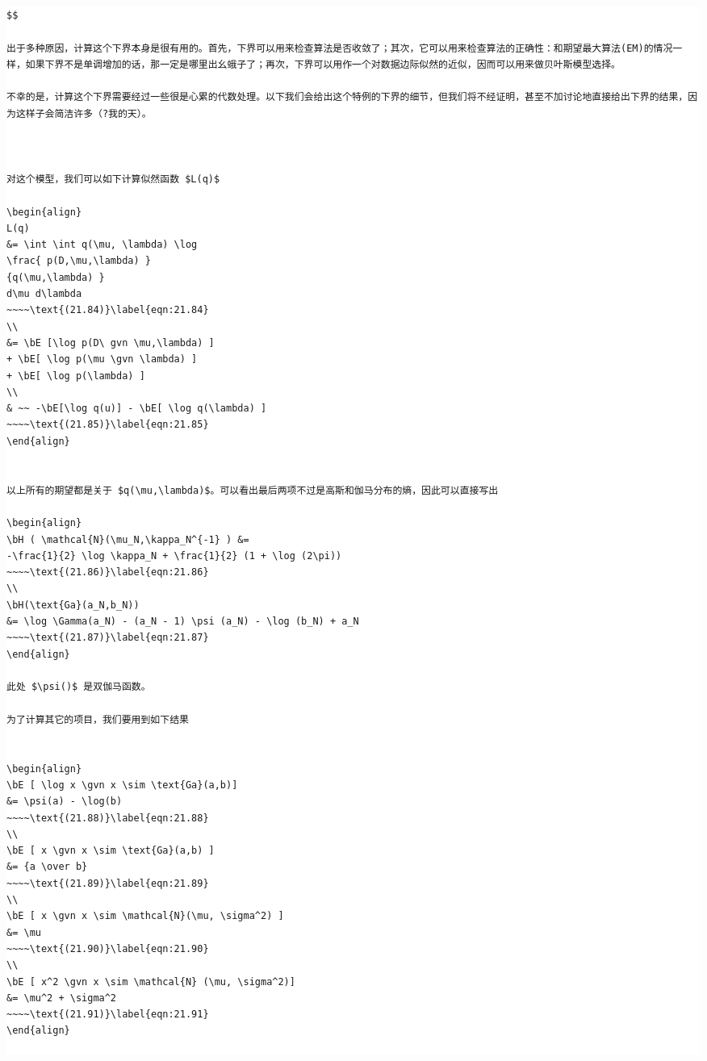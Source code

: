 ~~~~\text{(21.65)}\label{eqn:21.65}
$$

出于多种原因，计算这个下界本身是很有用的。首先，下界可以用来检查算法是否收敛了；其次，它可以用来检查算法的正确性：和期望最大算法(EM)的情况一样，如果下界不是单调增加的话，那一定是哪里出幺蛾子了；再次，下界可以用作一个对数据边际似然的近似，因而可以用来做贝叶斯模型选择。

不幸的是，计算这个下界需要经过一些很是心累的代数处理。以下我们会给出这个特例的下界的细节，但我们将不经证明，甚至不加讨论地直接给出下界的结果，因为这样子会简洁许多（?我的天）。



对这个模型，我们可以如下计算似然函数 $L(q)$ 

\begin{align}
L(q) 
&= \int \int q(\mu, \lambda) \log 
\frac{ p(D,\mu,\lambda) }
{q(\mu,\lambda) }
d\mu d\lambda
~~~~\text{(21.84)}\label{eqn:21.84}
\\
&= \bE [\log p(D\ gvn \mu,\lambda) ] 
+ \bE[ \log p(\mu \gvn \lambda) ] 
+ \bE[ \log p(\lambda) ] 
\\ 
& ~~ -\bE[\log q(u)] - \bE[ \log q(\lambda) ]  
~~~~\text{(21.85)}\label{eqn:21.85}
\end{align}


以上所有的期望都是关于 $q(\mu,\lambda)$。可以看出最后两项不过是高斯和伽马分布的熵，因此可以直接写出

\begin{align}
\bH ( \mathcal{N}(\mu_N,\kappa_N^{-1} ) &= 
-\frac{1}{2} \log \kappa_N + \frac{1}{2} (1 + \log (2\pi))
~~~~\text{(21.86)}\label{eqn:21.86}
\\
\bH(\text{Ga}(a_N,b_N)) 
&= \log \Gamma(a_N) - (a_N - 1) \psi (a_N) - \log (b_N) + a_N
~~~~\text{(21.87)}\label{eqn:21.87}
\end{align}

此处 $\psi()$ 是双伽马函数。

为了计算其它的项目，我们要用到如下结果


\begin{align}
\bE [ \log x \gvn x \sim \text{Ga}(a,b)] 
&= \psi(a) - \log(b) 
~~~~\text{(21.88)}\label{eqn:21.88}
\\
\bE [ x \gvn x \sim \text{Ga}(a,b) ] 
&= {a \over b}
~~~~\text{(21.89)}\label{eqn:21.89}
\\
\bE [ x \gvn x \sim \mathcal{N}(\mu, \sigma^2) ]
&= \mu
~~~~\text{(21.90)}\label{eqn:21.90}
\\
\bE [ x^2 \gvn x \sim \mathcal{N} (\mu, \sigma^2)] 
&= \mu^2 + \sigma^2 
~~~~\text{(21.91)}\label{eqn:21.91}
\end{align}


~~~~
